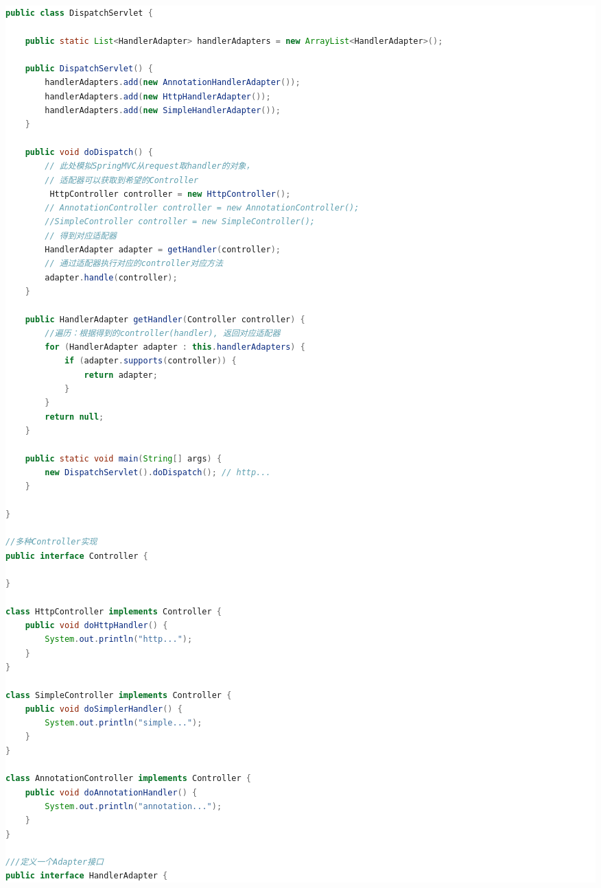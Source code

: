 ```java
public class DispatchServlet {

	public static List<HandlerAdapter> handlerAdapters = new ArrayList<HandlerAdapter>();

	public DispatchServlet() {
		handlerAdapters.add(new AnnotationHandlerAdapter());
		handlerAdapters.add(new HttpHandlerAdapter());
		handlerAdapters.add(new SimpleHandlerAdapter());
	}

	public void doDispatch() {
		// 此处模拟SpringMVC从request取handler的对象，
		// 适配器可以获取到希望的Controller
		 HttpController controller = new HttpController();
		// AnnotationController controller = new AnnotationController();
		//SimpleController controller = new SimpleController();
		// 得到对应适配器
		HandlerAdapter adapter = getHandler(controller);
		// 通过适配器执行对应的controller对应方法
		adapter.handle(controller);
	}

	public HandlerAdapter getHandler(Controller controller) {
		//遍历：根据得到的controller(handler), 返回对应适配器
		for (HandlerAdapter adapter : this.handlerAdapters) {
			if (adapter.supports(controller)) {
				return adapter;
			}
		}
		return null;
	}

	public static void main(String[] args) {
		new DispatchServlet().doDispatch(); // http...
	}

}

//多种Controller实现  
public interface Controller {

}

class HttpController implements Controller {
	public void doHttpHandler() {
		System.out.println("http...");
	}
}

class SimpleController implements Controller {
	public void doSimplerHandler() {
		System.out.println("simple...");
	}
}

class AnnotationController implements Controller {
	public void doAnnotationHandler() {
		System.out.println("annotation...");
	}
}

///定义一个Adapter接口 
public interface HandlerAdapter {
```